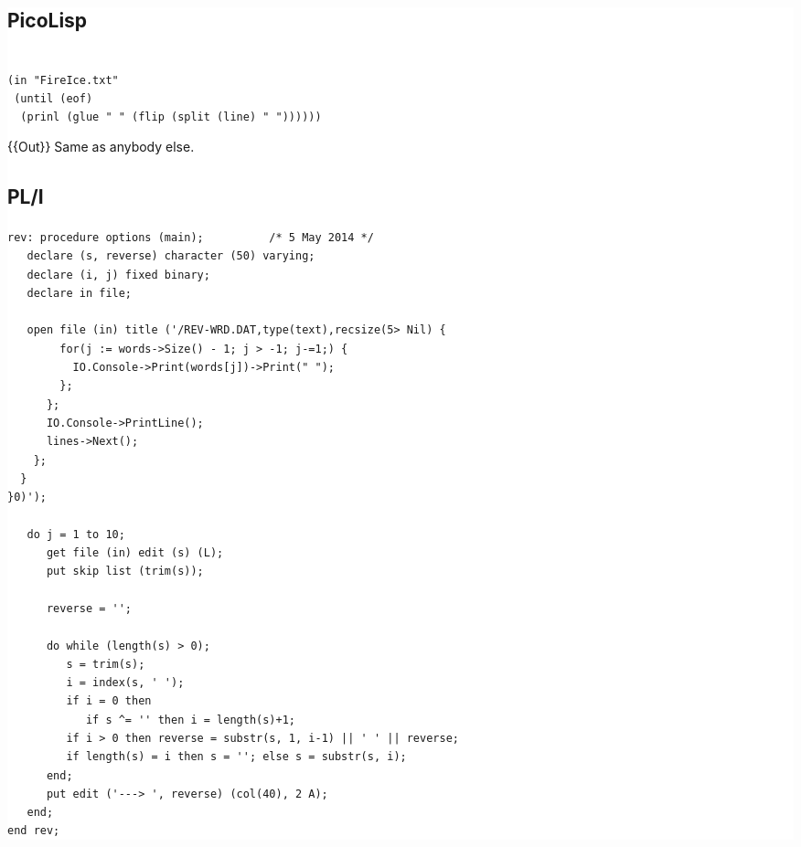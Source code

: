 

## PicoLisp


```PicoLisp

(in "FireIce.txt" 
 (until (eof)
  (prinl (glue " " (flip (split (line) " "))))))

```

{{Out}}
Same as anybody else.


## PL/I


```PL/I
rev: procedure options (main);          /* 5 May 2014 */
   declare (s, reverse) character (50) varying;
   declare (i, j) fixed binary;
   declare in file;

   open file (in) title ('/REV-WRD.DAT,type(text),recsize(5> Nil) {      
        for(j := words->Size() - 1; j > -1; j-=1;) {
          IO.Console->Print(words[j])->Print(" ");
        };
      };
      IO.Console->PrintLine();
      lines->Next();
    };
  }
}0)');

   do j = 1 to 10;
      get file (in) edit (s) (L);
      put skip list (trim(s));

      reverse = '';

      do while (length(s) > 0);
         s = trim(s);
         i = index(s, ' ');
         if i = 0 then
            if s ^= '' then i = length(s)+1;
         if i > 0 then reverse = substr(s, 1, i-1) || ' ' || reverse;
         if length(s) = i then s = ''; else s = substr(s, i);
      end;
      put edit ('---> ', reverse) (col(40), 2 A);
   end;
end rev;
```
